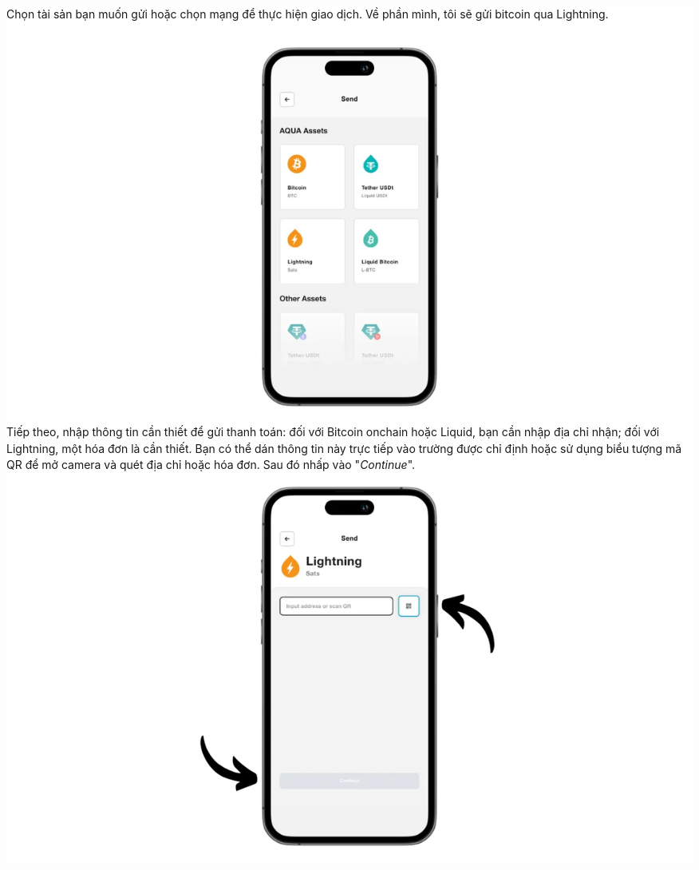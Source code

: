 Chọn tài sản bạn muốn gửi hoặc chọn mạng để thực hiện giao dịch. Về phần mình, tôi sẽ gửi bitcoin qua Lightning.

![AQUA](assets/fr/32.webp)
Tiếp theo, nhập thông tin cần thiết để gửi thanh toán: đối với Bitcoin onchain hoặc Liquid, bạn cần nhập địa chỉ nhận; đối với Lightning, một hóa đơn là cần thiết. Bạn có thể dán thông tin này trực tiếp vào trường được chỉ định hoặc sử dụng biểu tượng mã QR để mở camera và quét địa chỉ hoặc hóa đơn. Sau đó nhấp vào "*Continue*".
![AQUA](assets/fr/33.webp)
